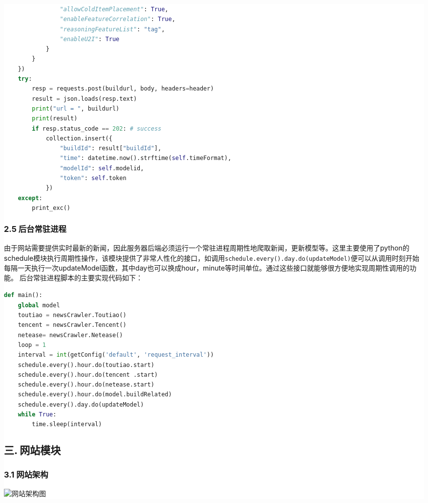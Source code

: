 ```python
                "allowColdItemPlacement": True,
                "enableFeatureCorrelation": True,
                "reasoningFeatureList": "tag",
                "enableU2I": True
            }
        }
    })
    try:
        resp = requests.post(buildurl, body, headers=header)
        result = json.loads(resp.text)
        print("url = ", buildurl)
        print(result)
        if resp.status_code == 202: # success
            collection.insert({
                "buildId": result["buildId"],
                "time": datetime.now().strftime(self.timeFormat),
                "modelId": self.modelid,
                "token": self.token
            })
    except:
        print_exc()
```

### 2.5 后台常驻进程

由于网站需要提供实时最新的新闻，因此服务器后端必须运行一个常驻进程周期性地爬取新闻，更新模型等。这里主要使用了python的schedule模块执行周期性操作，该模块提供了非常人性化的接口，如调用`schedule.every().day.do(updateModel)`便可以从调用时刻开始每隔一天执行一次updateModel函数，其中day也可以换成hour，minute等时间单位。通过这些接口就能够很方便地实现周期性调用的功能。
后台常驻进程脚本的主要实现代码如下：

```python
def main():
    global model
    toutiao = newsCrawler.Toutiao()
    tencent = newsCrawler.Tencent()
    netease= newsCrawler.Netease()
    loop = 1
    interval = int(getConfig('default', 'request_interval'))
    schedule.every().hour.do(toutiao.start)
    schedule.every().hour.do(tencent .start)
    schedule.every().hour.do(netease.start)
    schedule.every().hour.do(model.buildRelated)
    schedule.every().day.do(updateModel)
    while True:
        time.sleep(interval)
```

## 三. 网站模块

### 3.1 网站架构
![网站架构图](https://i.imgur.com/9KMajfS.png)
